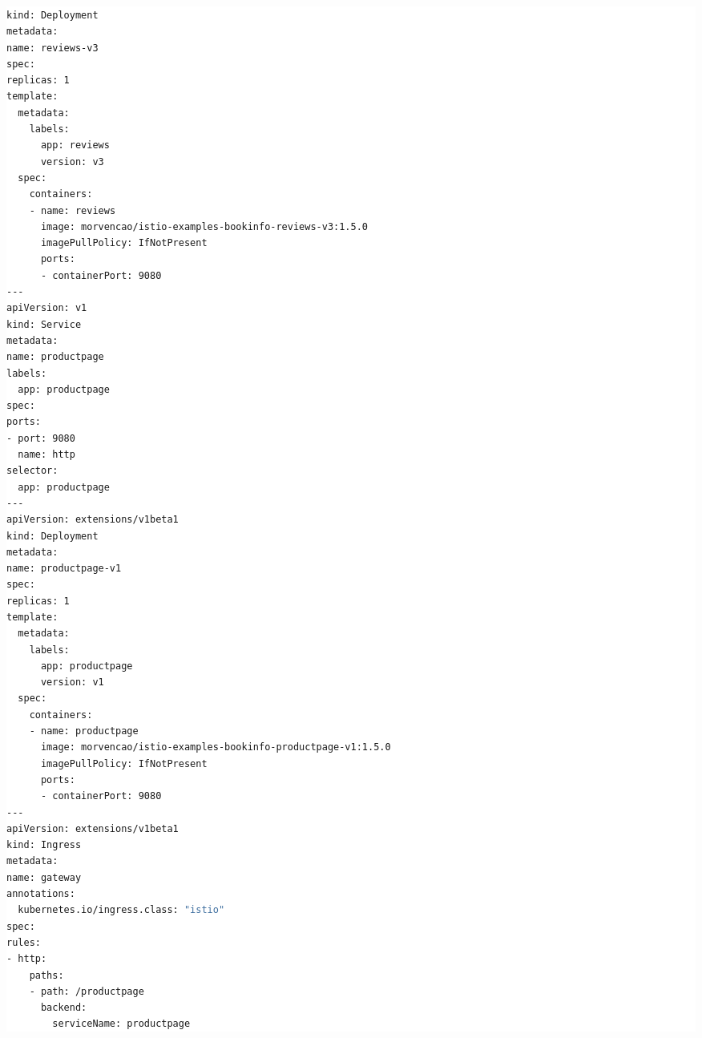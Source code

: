   ```sh
kind: Deployment
metadata:
  name: reviews-v3
spec:
  replicas: 1
  template:
    metadata:
      labels:
        app: reviews
        version: v3
    spec:
      containers:
      - name: reviews
        image: morvencao/istio-examples-bookinfo-reviews-v3:1.5.0
        imagePullPolicy: IfNotPresent
        ports:
        - containerPort: 9080
---
apiVersion: v1
kind: Service
metadata:
  name: productpage
  labels:
    app: productpage
spec:
  ports:
  - port: 9080
    name: http
  selector:
    app: productpage
---
apiVersion: extensions/v1beta1
kind: Deployment
metadata:
  name: productpage-v1
spec:
  replicas: 1
  template:
    metadata:
      labels:
        app: productpage
        version: v1
    spec:
      containers:
      - name: productpage
        image: morvencao/istio-examples-bookinfo-productpage-v1:1.5.0
        imagePullPolicy: IfNotPresent
        ports:
        - containerPort: 9080
---
apiVersion: extensions/v1beta1
kind: Ingress
metadata:
  name: gateway
  annotations:
    kubernetes.io/ingress.class: "istio"
spec:
  rules:
  - http:
      paths:
      - path: /productpage
        backend:
          serviceName: productpage
  ```